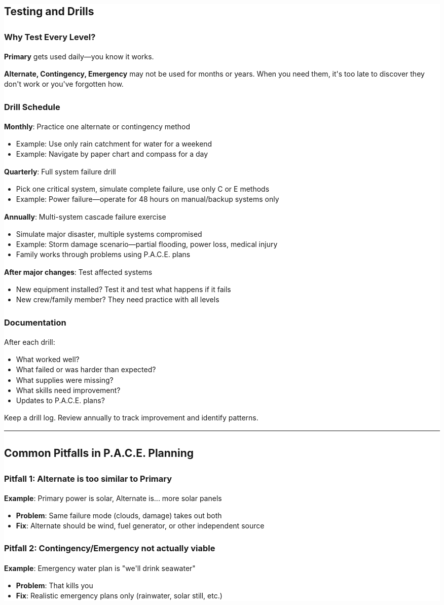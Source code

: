 
## Testing and Drills

### Why Test Every Level?

**Primary** gets used daily—you know it works.

**Alternate, Contingency, Emergency** may not be used for months or years. When you need them, it's too late to discover they don't work or you've forgotten how.

### Drill Schedule

**Monthly**: Practice one alternate or contingency method
- Example: Use only rain catchment for water for a weekend
- Example: Navigate by paper chart and compass for a day

**Quarterly**: Full system failure drill
- Pick one critical system, simulate complete failure, use only C or E methods
- Example: Power failure—operate for 48 hours on manual/backup systems only

**Annually**: Multi-system cascade failure exercise
- Simulate major disaster, multiple systems compromised
- Example: Storm damage scenario—partial flooding, power loss, medical injury
- Family works through problems using P.A.C.E. plans

**After major changes**: Test affected systems
- New equipment installed? Test it and test what happens if it fails
- New crew/family member? They need practice with all levels

### Documentation

After each drill:
- What worked well?
- What failed or was harder than expected?
- What supplies were missing?
- What skills need improvement?
- Updates to P.A.C.E. plans?

Keep a drill log. Review annually to track improvement and identify patterns.

---

## Common Pitfalls in P.A.C.E. Planning

### Pitfall 1: Alternate is too similar to Primary

**Example**: Primary power is solar, Alternate is... more solar panels
- **Problem**: Same failure mode (clouds, damage) takes out both
- **Fix**: Alternate should be wind, fuel generator, or other independent source

### Pitfall 2: Contingency/Emergency not actually viable

**Example**: Emergency water plan is "we'll drink seawater"
- **Problem**: That kills you
- **Fix**: Realistic emergency plans only (rainwater, solar still, etc.)
